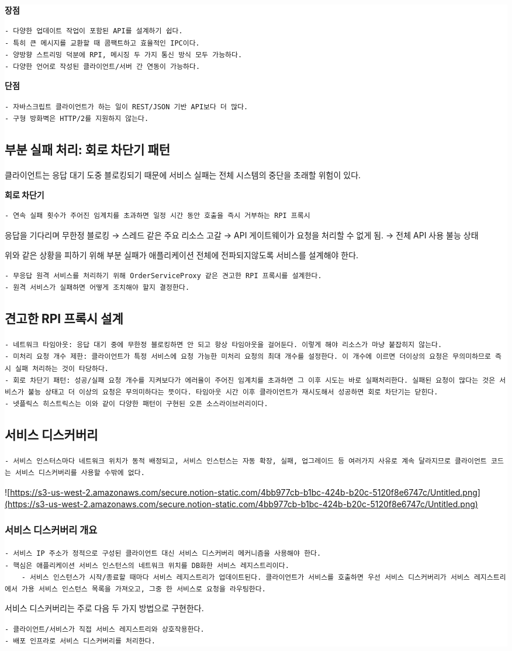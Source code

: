   **장점**

    - 다양한 업데이트 작업이 포함된 API를 설계하기 쉽다.
    - 특히 큰 메시지를 교환할 때 콤팩트하고 효율적인 IPC이다.
    - 양방향 스트리밍 덕분에 RPI, 메시징 두 가지 통신 방식 모두 가능하다.
    - 다양한 언어로 작성된 클라이언트/서버 간 연동이 가능하다.

  **단점**

    - 자바스크립트 클라이언트가 하는 일이 REST/JSON 기반 API보다 더 많다.
    - 구형 방화벽은 HTTP/2를 지원하지 않는다.

  ## 부분 실패 처리: 회로 차단기 패턴

  클라이언트는 응답 대기 도중 블로킹되기 때문에 서비스 실패는 전체 시스템의 중단을 초래할 위험이 있다.

  **회로 차단기**

    - 연속 실패 횟수가 주어진 임계치를 초과하면 일정 시간 동안 호출을 즉시 거부하는 RPI 프록시

  응답을 기다리며 무한정 블로킹 → 스레드 같은 주요 리소스 고갈 → API 게이트웨이가 요청을 처리할 수 없게 됨. → 전체 API 사용 불능 상태

  위와 같은 상황을 피하기 위해 부분 실패가 애플리케이션 전체에 전파되지않도록 서비스를 설계해야 한다.

    - 무응답 원격 서비스를 처리하기 위해 OrderServiceProxy 같은 견고한 RPI 프록시를 설계한다.
    - 원격 서비스가 실패하면 어떻게 조치해야 할지 결정한다.

  ## 견고한 RPI 프록시 설계

    - 네트워크 타임아웃: 응답 대기 중에 무한정 블로킹하면 안 되고 항상 타임아웃을 걸어둔다. 이렇게 해야 리소스가 마냥 붙잡히지 않는다.
    - 미처리 요청 개수 제한: 클라이언트가 특정 서비스에 요청 가능한 미처리 요청의 최대 개수를 설정한다. 이 개수에 이르면 더이상의 요청은 무의미하므로 즉시 실패 처리하는 것이 타당하다.
    - 회로 차단기 패턴: 성공/실패 요청 개수를 지켜보다가 에러율이 주어진 임계치를 초과하면 그 이후 시도는 바로 실패처리한다. 실패된 요청이 많다는 것은 서비스가 불능 상태고 더 이상의 요청은 무의미하다는 뜻이다. 타임아웃 시간 이후 클라이언트가 재시도해서 성공하면 회로 차단기는 닫힌다.
    - 넷플릭스 히스트릭스는 이와 같이 다양한 패턴이 구현된 오픈 소스라이브러리이다.

  ## 서비스 디스커버리

    - 서비스 인스터스마다 네트워크 위치가 동적 배정되고, 서비스 인스턴스는 자동 확장, 실패, 업그레이드 등 여러가지 사유로 계속 달라지므로 클라이언트 코드는 서비스 디스커버리를 사용할 수밖에 없다.

  ![https://s3-us-west-2.amazonaws.com/secure.notion-static.com/4bb977cb-b1bc-424b-b20c-5120f8e6747c/Untitled.png](https://s3-us-west-2.amazonaws.com/secure.notion-static.com/4bb977cb-b1bc-424b-b20c-5120f8e6747c/Untitled.png)

  ### 서비스 디스커버리 개요

    - 서비스 IP 주소가 정적으로 구성된 클라이언트 대신 서비스 디스커버리 메커니즘을 사용해야 한다.
    - 핵심은 애플리케이션 서비스 인스턴스의 네트워크 위치를 DB화한 서비스 레지스트리이다.
        - 서비스 인스턴스가 시작/종료할 때마다 서비스 레지스트리가 업데이트된다. 클라이언트가 서비스를 호출하면 우선 서비스 디스커버리가 서비스 레지스트리에서 가용 서비스 인스턴스 목록을 가져오고, 그중 한 서비스로 요청을 라우팅한다.

  서비스 디스커버리는 주로 다음 두 가지 방법으로 구현한다.

    - 클라이언트/서비스가 직접 서비스 레지스트리와 상호작용한다.
    - 배포 인프라로 서비스 디스커버리를 처리한다.

